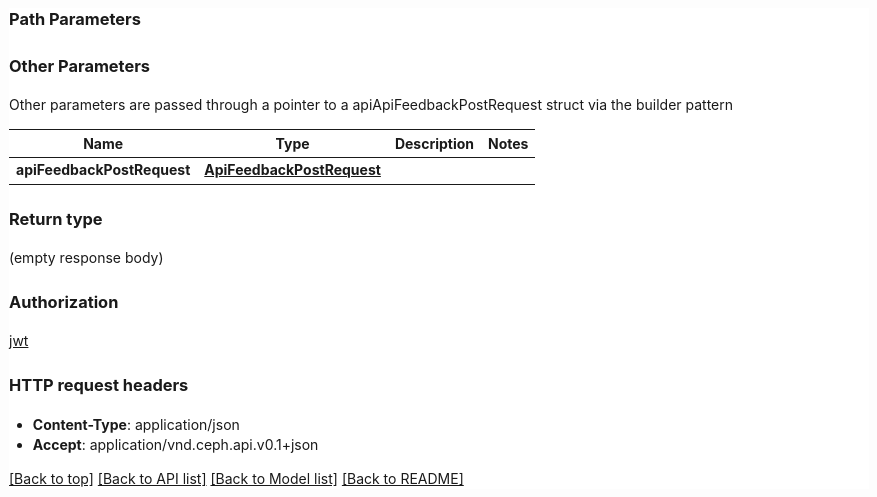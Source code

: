 ### Path Parameters



### Other Parameters

Other parameters are passed through a pointer to a apiApiFeedbackPostRequest struct via the builder pattern


Name | Type | Description  | Notes
------------- | ------------- | ------------- | -------------
 **apiFeedbackPostRequest** | [**ApiFeedbackPostRequest**](ApiFeedbackPostRequest.md) |  | 

### Return type

 (empty response body)

### Authorization

[jwt](../README.md#jwt)

### HTTP request headers

- **Content-Type**: application/json
- **Accept**: application/vnd.ceph.api.v0.1+json

[[Back to top]](#) [[Back to API list]](../README.md#documentation-for-api-endpoints)
[[Back to Model list]](../README.md#documentation-for-models)
[[Back to README]](../README.md)

